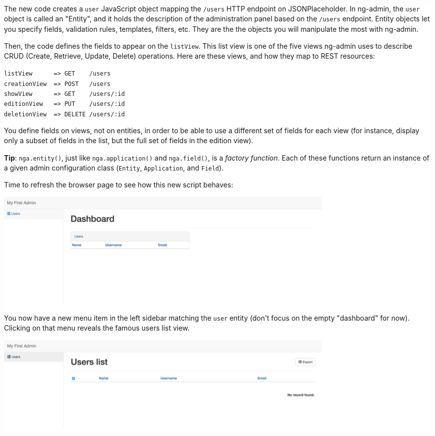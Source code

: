 The new code creates a `user` JavaScript object mapping the `/users` HTTP endpoint on JSONPlaceholder. In ng-admin, the `user` object is called an "Entity", and it holds the description of the administration panel based on the `/users` endpoint. Entity objects let you specify fields, validation rules, templates, filters, etc. They are the the objects you will manipulate the most with ng-admin.

Then, the code defines the fields to appear on the `listView`. This list view is one of the five views ng-admin uses to describe CRUD (Create, Retrieve, Update, Delete) operations. Here are these views, and how they map to REST resources:

```
listView      => GET    /users    
creationView  => POST   /users    
showView      => GET    /users/:id
editionView   => PUT    /users/:id
deletionView  => DELETE /users/:id
```

You define fields on views, not on entities, in order to be able to use a different set of fields for each view (for instance, display only a subset of fields in the list, but the full set of fields in the edition view).

**Tip**: `nga.entity()`, just like `nga.application()` and `nga.field()`, is a *factory function*. Each of these functions return an instance of a given admin configuration class (`Entity`, `Application`, and `Field`).

Time to refresh the browser page to see how this new script behaves:

![Dashboard with unmapped user panel](images/dashboard_with_unmapped_user_panel.png)

You now have a new menu item in the left sidebar matching the `user` entity (don't focus on the empty "dashboard" for now). Clicking on that menu reveals the famous users list view.

![Unmapped user list view](images/unmapped_user_list_view.png)
